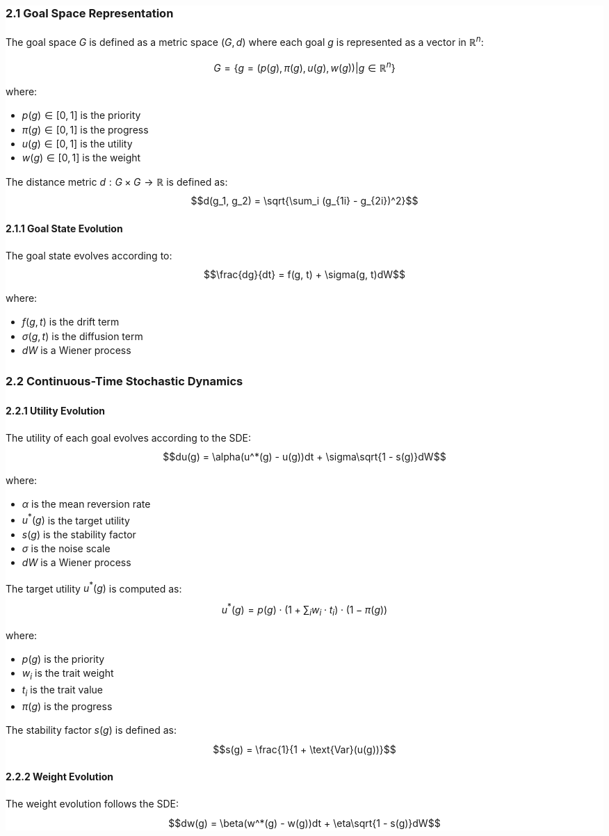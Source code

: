 ### 2.1 Goal Space Representation

The goal space $G$ is defined as a metric space $(G, d)$ where each goal $g$ is represented as a vector in $\mathbb{R}^n$:

$$G = \{g = (p(g), \pi(g), u(g), w(g)) | g \in \mathbb{R}^n\}$$

where:
- $p(g) \in [0,1]$ is the priority
- $\pi(g) \in [0,1]$ is the progress
- $u(g) \in [0,1]$ is the utility
- $w(g) \in [0,1]$ is the weight

The distance metric $d: G \times G \rightarrow \mathbb{R}$ is defined as:
$$d(g_1, g_2) = \sqrt{\sum_i (g_{1i} - g_{2i})^2}$$

#### 2.1.1 Goal State Evolution

The goal state evolves according to:
$$\frac{dg}{dt} = f(g, t) + \sigma(g, t)dW$$

where:
- $f(g, t)$ is the drift term
- $\sigma(g, t)$ is the diffusion term
- $dW$ is a Wiener process

### 2.2 Continuous-Time Stochastic Dynamics

#### 2.2.1 Utility Evolution

The utility of each goal evolves according to the SDE:
$$du(g) = \alpha(u^*(g) - u(g))dt + \sigma\sqrt{1 - s(g)}dW$$

where:
- $\alpha$ is the mean reversion rate
- $u^*(g)$ is the target utility
- $s(g)$ is the stability factor
- $\sigma$ is the noise scale
- $dW$ is a Wiener process

The target utility $u^*(g)$ is computed as:
$$u^*(g) = p(g) \cdot (1 + \sum_i w_i \cdot t_i) \cdot (1 - \pi(g))$$

where:
- $p(g)$ is the priority
- $w_i$ is the trait weight
- $t_i$ is the trait value
- $\pi(g)$ is the progress

The stability factor $s(g)$ is defined as:
$$s(g) = \frac{1}{1 + \text{Var}(u(g))}$$

#### 2.2.2 Weight Evolution

The weight evolution follows the SDE:
$$dw(g) = \beta(w^*(g) - w(g))dt + \eta\sqrt{1 - s(g)}dW$$
